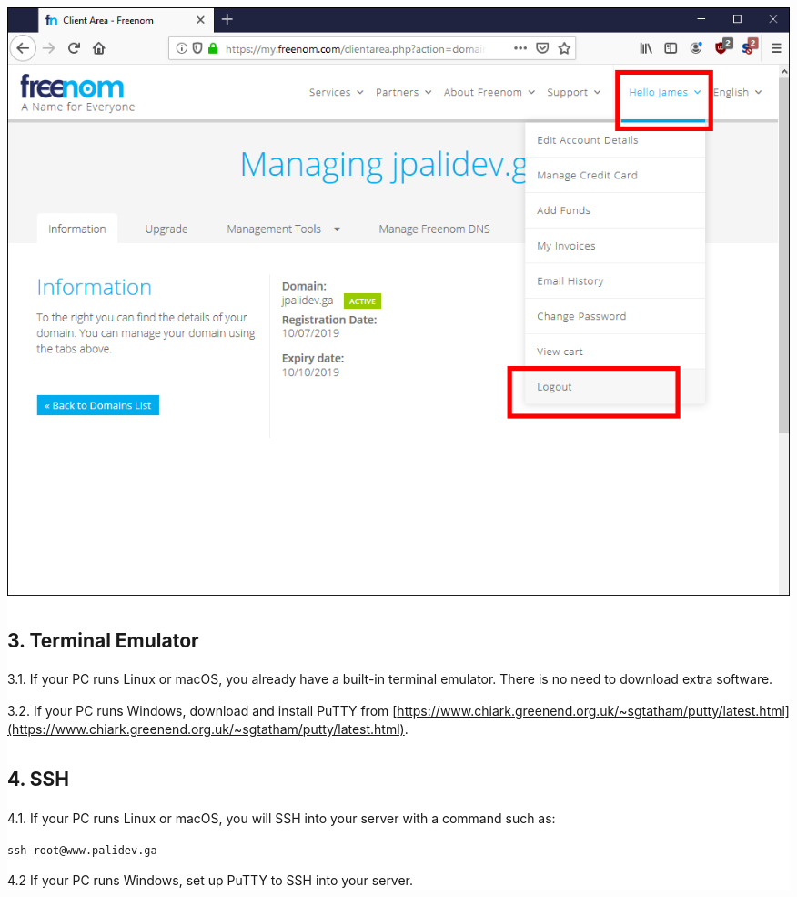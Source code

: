 ![Freenom Logout](/images/v2ray-centos-7-017.png)

## 3. Terminal Emulator

3.1. If your PC runs Linux or macOS, you already have a built-in terminal emulator. There is no need to download extra software.

3.2. If your PC runs Windows, download and install PuTTY from [https://www.chiark.greenend.org.uk/~sgtatham/putty/latest.html](https://www.chiark.greenend.org.uk/~sgtatham/putty/latest.html).

## 4. SSH

4.1. If your PC runs Linux or macOS, you will SSH into your server with a command such as:

```
ssh root@www.palidev.ga
```

4.2 If your PC runs Windows, set up PuTTY to SSH into your server.
